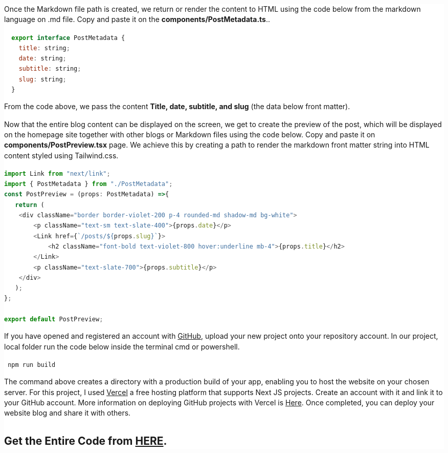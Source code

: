 Once the Markdown file path is created, we return or render the content to HTML using the code below from the markdown language on .md file. Copy and paste it on the  **components/PostMetadata.ts**.. 

```javascript
  export interface PostMetadata {
    title: string;
    date: string;
    subtitle: string;
    slug: string;
  }
```
From the code above, we pass the content **Title, date, subtitle, and slug** (the data below front matter).

Now that the entire blog content can be displayed on the screen, we get to create the preview of the post, which will be displayed on the homepage site together with other blogs or Markdown files using the code below. Copy and paste it on **components/PostPreview.tsx** page. We achieve this by creating a path to render the markdown front matter string into HTML content styled using Tailwind.css.


```javascript
import Link from "next/link";
import { PostMetadata } from "./PostMetadata";
const PostPreview = (props: PostMetadata) =>{
   return (
    <div className="border border-violet-200 p-4 rounded-md shadow-md bg-white">
        <p className="text-sm text-slate-400">{props.date}</p>
        <Link href={`/posts/${props.slug}`}>
            <h2 className="font-bold text-violet-800 hover:underline mb-4">{props.title}</h2>
        </Link>
        <p className="text-slate-700">{props.subtitle}</p> 
    </div>
   );
};

export default PostPreview;
```

If you have opened and registered an account with [GitHub](https://github.com/), upload your new project onto your repository account. In our project,  local folder run the code below inside the terminal cmd or powershell.

 ```powershell
  npm run build
 ```

The command above creates a directory with a production build of your app, enabling you to host the website on your chosen server. For this project, I used [Vercel](https://vercel.com) a free hosting platform that supports Next JS projects. Create an account with it and link it to your GitHub account. More information on deploying GitHub projects with Vercel is
[Here](https://vercel.com/docs/concepts/deployments/git/vercel-for-github). Once completed, you can deploy your website blog and share it with others.

## Get the Entire Code from [HERE](https://github.com/ibrahimy353/Next-static-site-gen.git).



